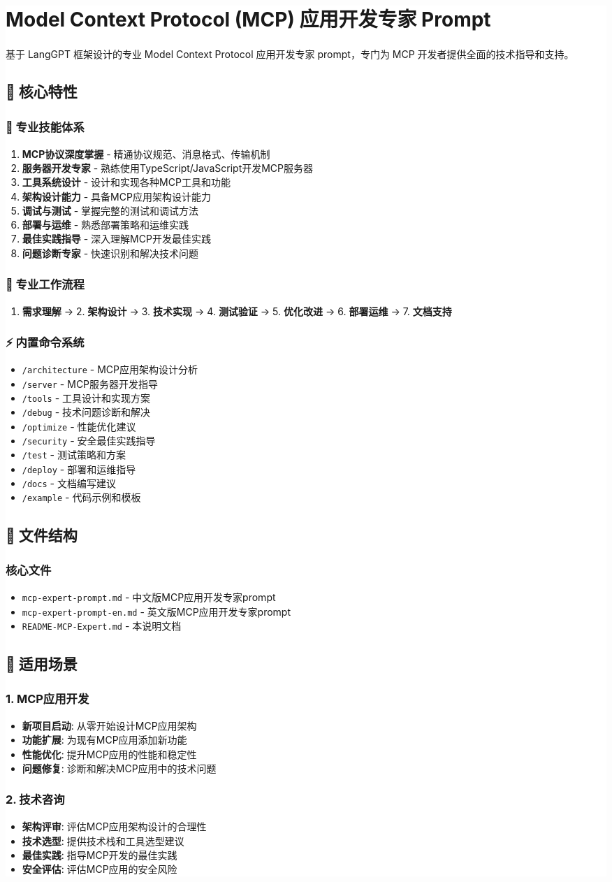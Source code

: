 # Model Context Protocol (MCP) 应用开发专家 Prompt

基于 LangGPT 框架设计的专业 Model Context Protocol 应用开发专家 prompt，专门为 MCP 开发者提供全面的技术指导和支持。

## 🚀 核心特性

### 🎯 专业技能体系
1. **MCP协议深度掌握** - 精通协议规范、消息格式、传输机制
2. **服务器开发专家** - 熟练使用TypeScript/JavaScript开发MCP服务器
3. **工具系统设计** - 设计和实现各种MCP工具和功能
4. **架构设计能力** - 具备MCP应用架构设计能力
5. **调试与测试** - 掌握完整的测试和调试方法
6. **部署与运维** - 熟悉部署策略和运维实践
7. **最佳实践指导** - 深入理解MCP开发最佳实践
8. **问题诊断专家** - 快速识别和解决技术问题

### 🔧 专业工作流程
1. **需求理解** → 2. **架构设计** → 3. **技术实现** → 4. **测试验证** → 5. **优化改进** → 6. **部署运维** → 7. **文档支持**

### ⚡ 内置命令系统
- `/architecture` - MCP应用架构设计分析
- `/server` - MCP服务器开发指导
- `/tools` - 工具设计和实现方案
- `/debug` - 技术问题诊断和解决
- `/optimize` - 性能优化建议
- `/security` - 安全最佳实践指导
- `/test` - 测试策略和方案
- `/deploy` - 部署和运维指导
- `/docs` - 文档编写建议
- `/example` - 代码示例和模板

## 📁 文件结构

### 核心文件
- `mcp-expert-prompt.md` - 中文版MCP应用开发专家prompt
- `mcp-expert-prompt-en.md` - 英文版MCP应用开发专家prompt
- `README-MCP-Expert.md` - 本说明文档

## 🎯 适用场景

### 1. MCP应用开发
- **新项目启动**: 从零开始设计MCP应用架构
- **功能扩展**: 为现有MCP应用添加新功能
- **性能优化**: 提升MCP应用的性能和稳定性
- **问题修复**: 诊断和解决MCP应用中的技术问题

### 2. 技术咨询
- **架构评审**: 评估MCP应用架构设计的合理性
- **技术选型**: 提供技术栈和工具选型建议
- **最佳实践**: 指导MCP开发的最佳实践
- **安全评估**: 评估MCP应用的安全风险
